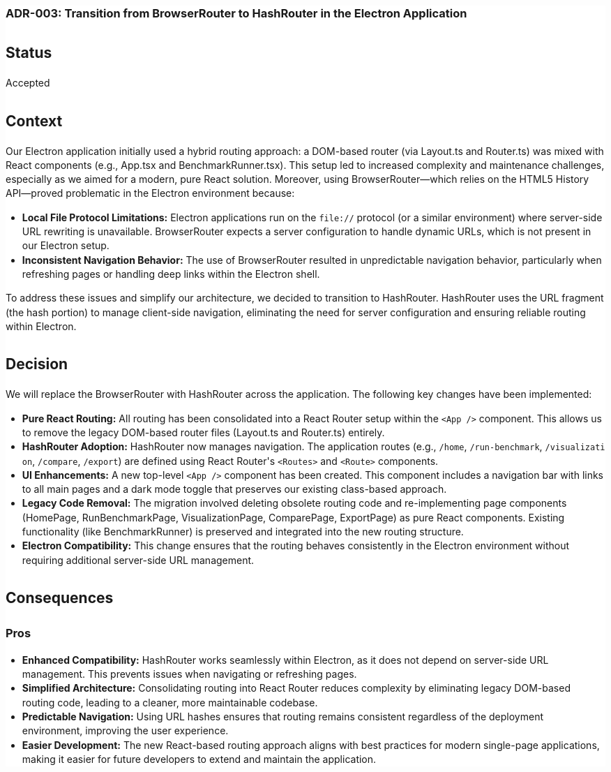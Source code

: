### ADR-003: Transition from BrowserRouter to HashRouter in the Electron Application

## Status

Accepted

## Context

Our Electron application initially used a hybrid routing approach: a DOM-based router (via Layout.ts and Router.ts) was mixed with React components (e.g., App.tsx and BenchmarkRunner.tsx). This setup led to increased complexity and maintenance challenges, especially as we aimed for a modern, pure React solution. Moreover, using BrowserRouter—which relies on the HTML5 History API—proved problematic in the Electron environment because:

- **Local File Protocol Limitations:** Electron applications run on the `file://` protocol (or a similar environment) where server-side URL rewriting is unavailable. BrowserRouter expects a server configuration to handle dynamic URLs, which is not present in our Electron setup.
- **Inconsistent Navigation Behavior:** The use of BrowserRouter resulted in unpredictable navigation behavior, particularly when refreshing pages or handling deep links within the Electron shell.

To address these issues and simplify our architecture, we decided to transition to HashRouter. HashRouter uses the URL fragment (the hash portion) to manage client-side navigation, eliminating the need for server configuration and ensuring reliable routing within Electron.

## Decision

We will replace the BrowserRouter with HashRouter across the application. The following key changes have been implemented:

- **Pure React Routing:** All routing has been consolidated into a React Router setup within the `<App />` component. This allows us to remove the legacy DOM-based router files (Layout.ts and Router.ts) entirely.
- **HashRouter Adoption:** HashRouter now manages navigation. The application routes (e.g., `/home`, `/run-benchmark`, `/visualization`, `/compare`, `/export`) are defined using React Router's `<Routes>` and `<Route>` components.
- **UI Enhancements:** A new top-level `<App />` component has been created. This component includes a navigation bar with links to all main pages and a dark mode toggle that preserves our existing class-based approach.
- **Legacy Code Removal:** The migration involved deleting obsolete routing code and re-implementing page components (HomePage, RunBenchmarkPage, VisualizationPage, ComparePage, ExportPage) as pure React components. Existing functionality (like BenchmarkRunner) is preserved and integrated into the new routing structure.
- **Electron Compatibility:** This change ensures that the routing behaves consistently in the Electron environment without requiring additional server-side URL management.

## Consequences

### Pros

- **Enhanced Compatibility:** HashRouter works seamlessly within Electron, as it does not depend on server-side URL management. This prevents issues when navigating or refreshing pages.
- **Simplified Architecture:** Consolidating routing into React Router reduces complexity by eliminating legacy DOM-based routing code, leading to a cleaner, more maintainable codebase.
- **Predictable Navigation:** Using URL hashes ensures that routing remains consistent regardless of the deployment environment, improving the user experience.
- **Easier Development:** The new React-based routing approach aligns with best practices for modern single-page applications, making it easier for future developers to extend and maintain the application.
